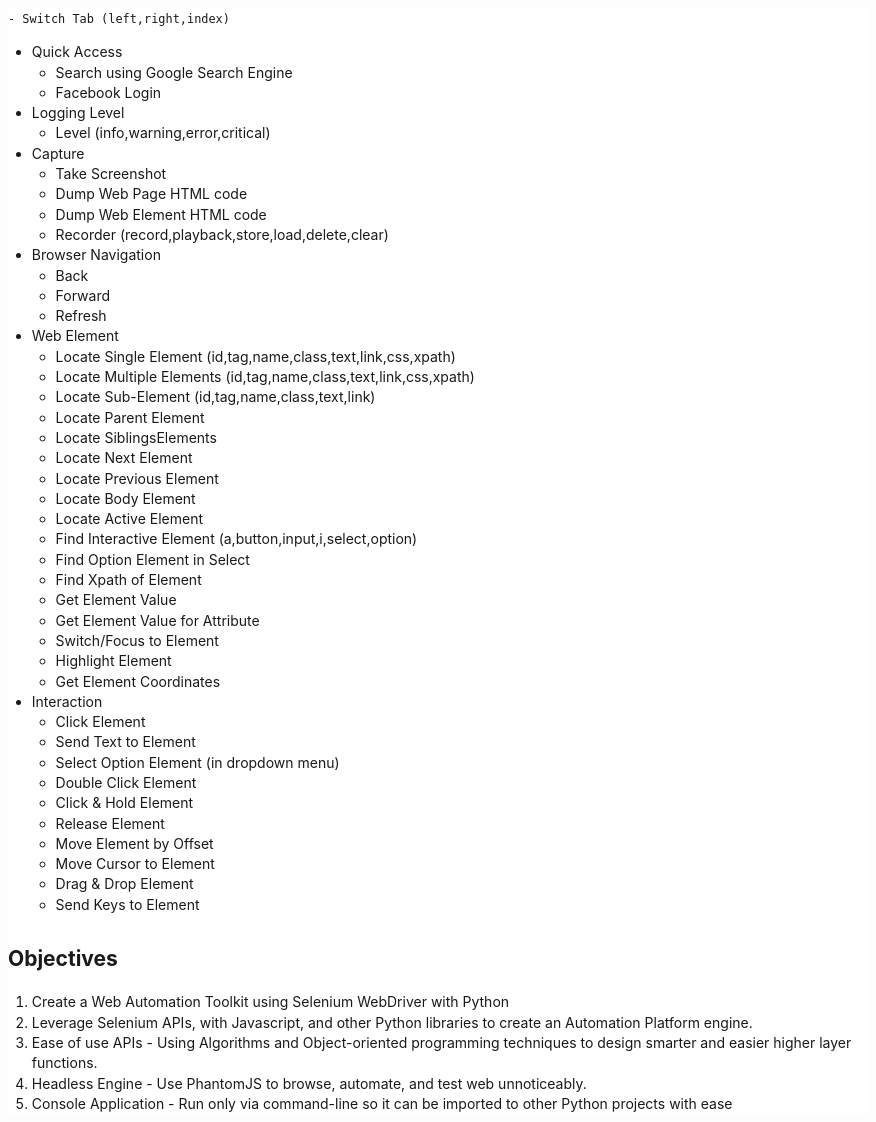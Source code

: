 	- Switch Tab (left,right,index)
- Quick Access
	- Search using Google Search Engine
	- Facebook Login
- Logging Level
	- Level (info,warning,error,critical)
- Capture
	- Take Screenshot
	- Dump Web Page HTML code
	- Dump Web Element HTML code
	- Recorder (record,playback,store,load,delete,clear)
- Browser Navigation
	- Back
	- Forward
	- Refresh
- Web Element
	-	Locate Single Element (id,tag,name,class,text,link,css,xpath)
	-	Locate Multiple Elements (id,tag,name,class,text,link,css,xpath)
	- 	Locate Sub-Element (id,tag,name,class,text,link)
	- 	Locate Parent Element
	-	Locate SiblingsElements
	-	Locate Next Element
	-	Locate Previous Element
	-	Locate Body Element
	-	Locate Active Element
	-	Find Interactive Element (a,button,input,i,select,option)
	-	Find Option Element in Select
	-	Find Xpath of Element
	-	Get Element Value
	-	Get Element Value for Attribute
	-	Switch/Focus to Element
	-	Highlight Element
	-	Get Element Coordinates
- Interaction
	- Click Element
	- Send Text to Element
	- Select Option Element (in dropdown menu)
	- Double Click Element
	- Click & Hold Element
	- Release Element
	- Move Element by Offset
	- Move Cursor to Element
	- Drag & Drop Element
	- Send Keys to Element

## Objectives
1. Create a Web Automation Toolkit using Selenium WebDriver with Python
2. Leverage Selenium APIs, with Javascript, and other Python libraries to create an Automation Platform engine.
3. Ease of use APIs - Using Algorithms and Object-oriented programming techniques to design smarter and easier higher layer functions.
4. Headless Engine - Use PhantomJS to browse, automate, and test web unnoticeably.
5. Console Application - Run only via command-line so it can be imported to other Python projects with ease
